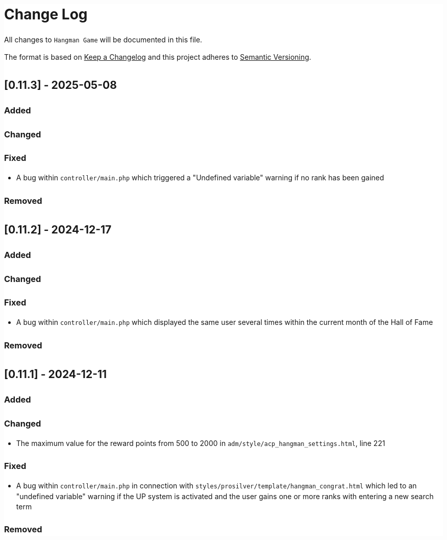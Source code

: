 # Change Log
All changes to `Hangman Game` will be documented in this file.

The format is based on [Keep a Changelog](http://keepachangelog.com/)
and this project adheres to [Semantic Versioning](http://semver.org/).
  
## [0.11.3] - 2025-05-08

### Added

### Changed

### Fixed
-	A bug within `controller/main.php` which triggered a "Undefined variable" warning if no rank has been gained

### Removed
  
  
## [0.11.2] - 2024-12-17

### Added

### Changed

### Fixed
-	A bug within `controller/main.php` which displayed the same user several times within the current month of the Hall of Fame

### Removed
  
  
## [0.11.1] - 2024-12-11

### Added

### Changed
-	The maximum value for the reward points from 500 to 2000 in `adm/style/acp_hangman_settings.html`, line 221

### Fixed
-	A bug within `controller/main.php` in connection with `styles/prosilver/template/hangman_congrat.html` which led to an "undefined variable" warning if the UP system is activated
	and the user gains one or more ranks with entering a new search term

### Removed
  